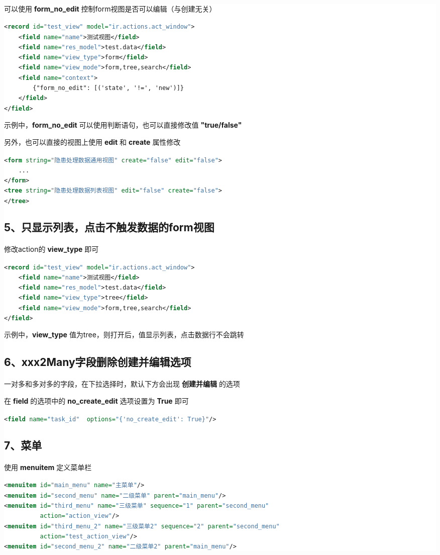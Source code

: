 可以使用 **form_no_edit** 控制form视图是否可以编辑（与创建无关）

```xml
<record id="test_view" model="ir.actions.act_window">
	<field name="name">测试视图</field>
	<field name="res_model">test.data</field>
	<field name="view_type">form</field>
	<field name="view_mode">form,tree,search</field>
    <field name="context">
		{"form_no_edit": [('state', '!=', 'new')]}
	</field>
</field>
```
示例中，**form_no_edit** 可以使用判断语句，也可以直接修改值 **"true/false"** 

另外，也可以直接的视图上使用 **edit** 和 **create** 属性修改

```xml
<form string="隐患处理数据通用视图" create="false" edit="false">
    ...
</form>
<tree string="隐患处理数据列表视图" edit="false" create="false">
</tree>
```

## 5、只显示列表，点击不触发数据的form视图

修改action的 **view_type** 即可

```xml
<record id="test_view" model="ir.actions.act_window">
	<field name="name">测试视图</field>
	<field name="res_model">test.data</field>
	<field name="view_type">tree</field>
	<field name="view_mode">form,tree,search</field>
</field>
```

示例中，**view_type** 值为tree，则打开后，值显示列表，点击数据行不会跳转

## 6、xxx2Many字段删除创建并编辑选项

一对多和多对多的字段，在下拉选择时，默认下方会出现 **创建并编辑** 的选项

在 **field** 的选项中的 **no_create_edit** 选项设置为 **True** 即可

```xml
<field name="task_id"  options="{'no_create_edit': True}"/>
```

## 7、菜单

使用 **menuitem** 定义菜单栏

```xml
<menuitem id="main_menu" name="主菜单"/>
<menuitem id="second_menu" name="二级菜单" parent="main_menu"/>
<menuitem id="third_menu" name="三级菜单" sequence="1" parent="second_menu"
          action="action_view"/>
<menuitem id="third_menu_2" name="三级菜单2" sequence="2" parent="second_menu"
          action="test_action_view"/>
<menuitem id="second_menu_2" name="二级菜单2" parent="main_menu"/>
```
